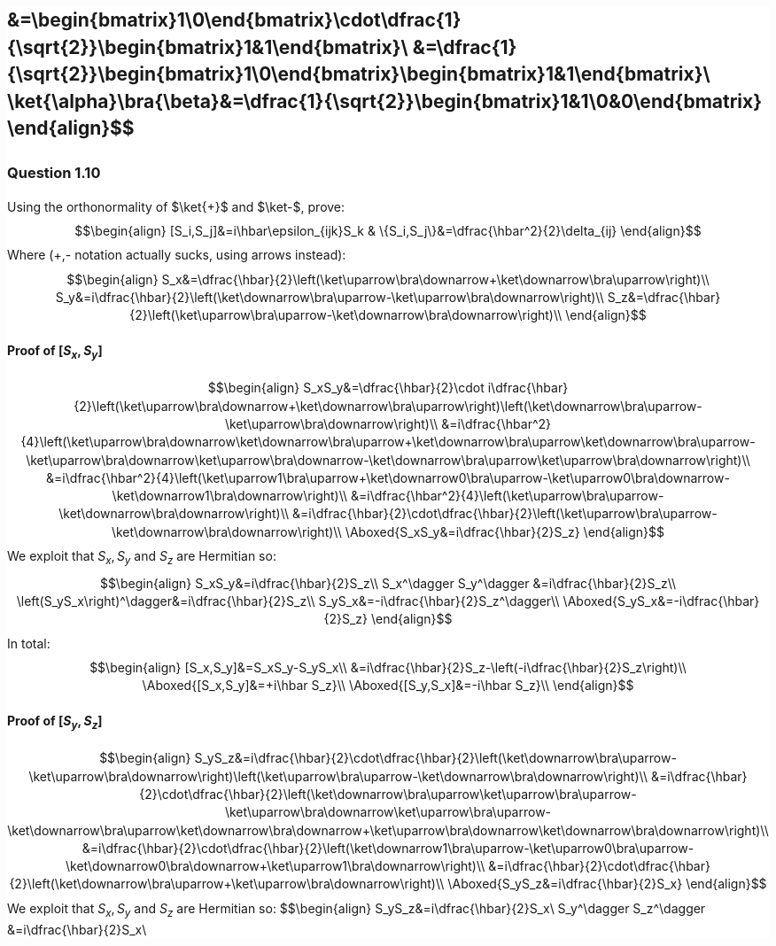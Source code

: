 &=\begin{bmatrix}1\\0\end{bmatrix}\cdot\dfrac{1}{\sqrt{2}}\begin{bmatrix}1&1\end{bmatrix}\\
&=\dfrac{1}{\sqrt{2}}\begin{bmatrix}1\\0\end{bmatrix}\begin{bmatrix}1&1\end{bmatrix}\\
\ket{\alpha}\bra{\beta}&=\dfrac{1}{\sqrt{2}}\begin{bmatrix}1&1\\0&0\end{bmatrix}
\end{align}$$
---
### Question 1.10
Using the orthonormality of $\ket{+}$ and $\ket-$, prove:
$$\begin{align}
[S_i,S_j]&=i\hbar\epsilon_{ijk}S_k & \{S_i,S_j\}&=\dfrac{\hbar^2}{2}\delta_{ij}
\end{align}$$
Where (+,- notation actually sucks, using arrows instead):
$$\begin{align}
S_x&=\dfrac{\hbar}{2}\left(\ket\uparrow\bra\downarrow+\ket\downarrow\bra\uparrow\right)\\
S_y&=i\dfrac{\hbar}{2}\left(\ket\downarrow\bra\uparrow-\ket\uparrow\bra\downarrow\right)\\
S_z&=\dfrac{\hbar}{2}\left(\ket\uparrow\bra\uparrow-\ket\downarrow\bra\downarrow\right)\\
\end{align}$$
#### Proof of $[S_x,S_y]$
$$\begin{align}
S_xS_y&=\dfrac{\hbar}{2}\cdot i\dfrac{\hbar}{2}\left(\ket\uparrow\bra\downarrow+\ket\downarrow\bra\uparrow\right)\left(\ket\downarrow\bra\uparrow-\ket\uparrow\bra\downarrow\right)\\
&=i\dfrac{\hbar^2}{4}\left(\ket\uparrow\bra\downarrow\ket\downarrow\bra\uparrow+\ket\downarrow\bra\uparrow\ket\downarrow\bra\uparrow-\ket\uparrow\bra\downarrow\ket\uparrow\bra\downarrow-\ket\downarrow\bra\uparrow\ket\uparrow\bra\downarrow\right)\\
&=i\dfrac{\hbar^2}{4}\left(\ket\uparrow1\bra\uparrow+\ket\downarrow0\bra\uparrow-\ket\uparrow0\bra\downarrow-\ket\downarrow1\bra\downarrow\right)\\
&=i\dfrac{\hbar^2}{4}\left(\ket\uparrow\bra\uparrow-\ket\downarrow\bra\downarrow\right)\\
&=i\dfrac{\hbar}{2}\cdot\dfrac{\hbar}{2}\left(\ket\uparrow\bra\uparrow-\ket\downarrow\bra\downarrow\right)\\
\Aboxed{S_xS_y&=i\dfrac{\hbar}{2}S_z}
\end{align}$$
We exploit that $S_x, S_y$ and $S_z$ are Hermitian so:
$$\begin{align}
S_xS_y&=i\dfrac{\hbar}{2}S_z\\
S_x^\dagger S_y^\dagger &=i\dfrac{\hbar}{2}S_z\\
\left(S_yS_x\right)^\dagger&=i\dfrac{\hbar}{2}S_z\\
S_yS_x&=-i\dfrac{\hbar}{2}S_z^\dagger\\
\Aboxed{S_yS_x&=-i\dfrac{\hbar}{2}S_z}
\end{align}$$
In total:
$$\begin{align}
[S_x,S_y]&=S_xS_y-S_yS_x\\
&=i\dfrac{\hbar}{2}S_z-\left(-i\dfrac{\hbar}{2}S_z\right)\\
\Aboxed{[S_x,S_y]&=+i\hbar S_z}\\
\Aboxed{[S_y,S_x]&=-i\hbar S_z}\\
\end{align}$$
#### Proof of $[S_y,S_z]$
$$\begin{align}
S_yS_z&=i\dfrac{\hbar}{2}\cdot\dfrac{\hbar}{2}\left(\ket\downarrow\bra\uparrow-\ket\uparrow\bra\downarrow\right)\left(\ket\uparrow\bra\uparrow-\ket\downarrow\bra\downarrow\right)\\
&=i\dfrac{\hbar}{2}\cdot\dfrac{\hbar}{2}\left(\ket\downarrow\bra\uparrow\ket\uparrow\bra\uparrow-\ket\uparrow\bra\downarrow\ket\uparrow\bra\uparrow-\ket\downarrow\bra\uparrow\ket\downarrow\bra\downarrow+\ket\uparrow\bra\downarrow\ket\downarrow\bra\downarrow\right)\\
&=i\dfrac{\hbar}{2}\cdot\dfrac{\hbar}{2}\left(\ket\downarrow1\bra\uparrow-\ket\uparrow0\bra\uparrow-\ket\downarrow0\bra\downarrow+\ket\uparrow1\bra\downarrow\right)\\
&=i\dfrac{\hbar}{2}\cdot\dfrac{\hbar}{2}\left(\ket\downarrow\bra\uparrow+\ket\uparrow\bra\downarrow\right)\\
\Aboxed{S_yS_z&=i\dfrac{\hbar}{2}S_x}
\end{align}$$
We exploit that $S_x, S_y$ and $S_z$ are Hermitian so:
$$\begin{align}
S_yS_z&=i\dfrac{\hbar}{2}S_x\\
S_y^\dagger S_z^\dagger &=i\dfrac{\hbar}{2}S_x\\